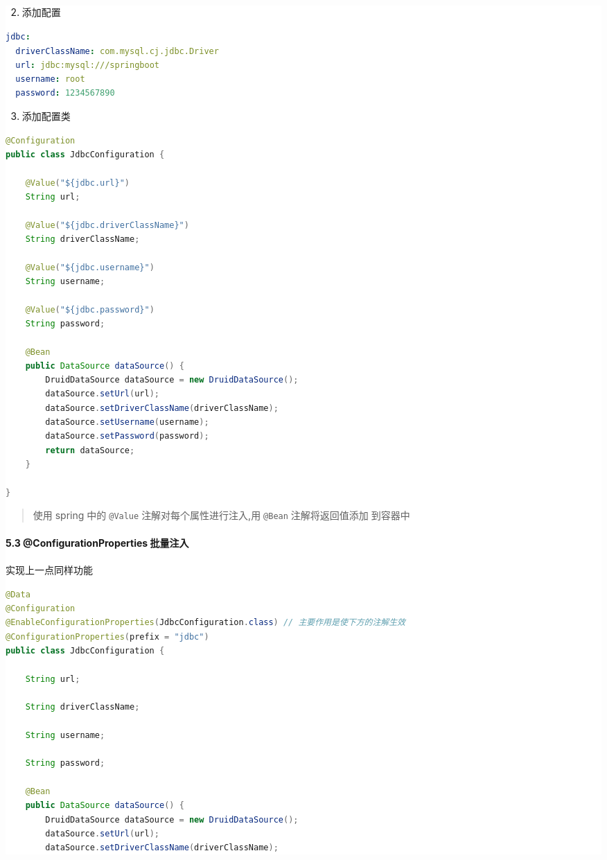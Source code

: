 2. 添加配置

```yaml
jdbc:
  driverClassName: com.mysql.cj.jdbc.Driver
  url: jdbc:mysql:///springboot
  username: root
  password: 1234567890
```

3. 添加配置类

```java
@Configuration
public class JdbcConfiguration {

    @Value("${jdbc.url}")
    String url;

    @Value("${jdbc.driverClassName}")
    String driverClassName;

    @Value("${jdbc.username}")
    String username;

    @Value("${jdbc.password}")
    String password;

    @Bean
    public DataSource dataSource() {
        DruidDataSource dataSource = new DruidDataSource();
        dataSource.setUrl(url);
        dataSource.setDriverClassName(driverClassName);
        dataSource.setUsername(username);
        dataSource.setPassword(password);
        return dataSource;
    }

}
```

> 使用 spring 中的 `@Value` 注解对每个属性进行注入,用 `@Bean` 注解将返回值添加 到容器中

#### 5.3 @ConfigurationProperties 批量注入

实现上一点同样功能

```java
@Data
@Configuration
@EnableConfigurationProperties(JdbcConfiguration.class) // 主要作用是使下方的注解生效
@ConfigurationProperties(prefix = "jdbc")
public class JdbcConfiguration {

    String url;

    String driverClassName;

    String username;

    String password;

    @Bean
    public DataSource dataSource() {
        DruidDataSource dataSource = new DruidDataSource();
        dataSource.setUrl(url);
        dataSource.setDriverClassName(driverClassName);
```
